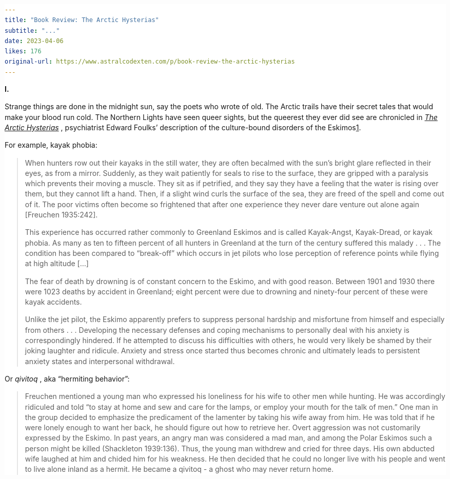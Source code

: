 ```yaml
---
title: "Book Review: The Arctic Hysterias"
subtitle: "..."
date: 2023-04-06
likes: 176
original-url: https://www.astralcodexten.com/p/book-review-the-arctic-hysterias
---
```

**I.**

Strange things are done in the midnight sun, say the poets who wrote of old. The Arctic trails have their secret tales that would make your blood run cold. The Northern Lights have seen queer sights, but the queerest they ever did see are chronicled in _[The Arctic Hysterias](https://amzn.to/3ZtSj72)_ , psychiatrist Edward Foulks’ description of the culture-bound disorders of the Eskimos[1](https://www.astralcodexten.com/p/book-review-the-arctic-hysterias#footnote-1-109325851). 

For example, kayak phobia:

> When hunters row out their kayaks in the still water, they are often becalmed with the sun’s bright glare reflected in their eyes, as from a mirror. Suddenly, as they wait patiently for seals to rise to the surface, they are gripped with a paralysis which prevents their moving a muscle. They sit as if petrified, and they say they have a feeling that the water is rising over them, but they cannot lift a hand. Then, if a slight wind curls the surface of the sea, they are freed of the spell and come out of it. The poor victims often become so frightened that after one experience they never dare venture out alone again [Freuchen 1935:242].
> 
> This experience has occurred rather commonly to Greenland Eskimos and is called Kayak-Angst, Kayak-Dread, or kayak phobia. As many as ten to fifteen percent of all hunters in Greenland at the turn of the century suffered this malady . . . The condition has been compared to “break-off” which occurs in jet pilots who lose perception of reference points while flying at high altitude […]
> 
> The fear of death by drowning is of constant concern to the Eskimo, and with good reason. Between 1901 and 1930 there were 1023 deaths by accident in Greenland; eight percent were due to drowning and ninety-four percent of these were kayak accidents.
> 
> Unlike the jet pilot, the Eskimo apparently prefers to suppress personal hardship and misfortune from himself and especially from others . . . Developing the necessary defenses and coping mechanisms to personally deal with his anxiety is correspondingly hindered. If he attempted to discuss his difficulties with others, he would very likely be shamed by their joking laughter and ridicule. Anxiety and stress once started thus becomes chronic and ultimately leads to persistent anxiety states and interpersonal withdrawal.

Or _qivitoq_ , aka “hermiting behavior”:

> Freuchen mentioned a young man who expressed his loneliness for his wife to other men while hunting. He was accordingly ridiculed and told “to stay at home and sew and care for the lamps, or employ your mouth for the talk of men.” One man in the group decided to emphasize the predicament of the lamenter by taking his wife away from him. He was told that if he were lonely enough to want her back, he should figure out how to retrieve her. Overt aggression was not customarily expressed by the Eskimo. In past years, an angry man was considered a mad man, and among the Polar Eskimos such a person might be killed (Shackleton 1939:136). Thus, the young man withdrew and cried for three days. His own abducted wife laughed at him and chided him for his weakness. He then decided that he could no longer live with his people and went to live alone inland as a hermit. He became a qivitoq - a ghost who may never return home.
